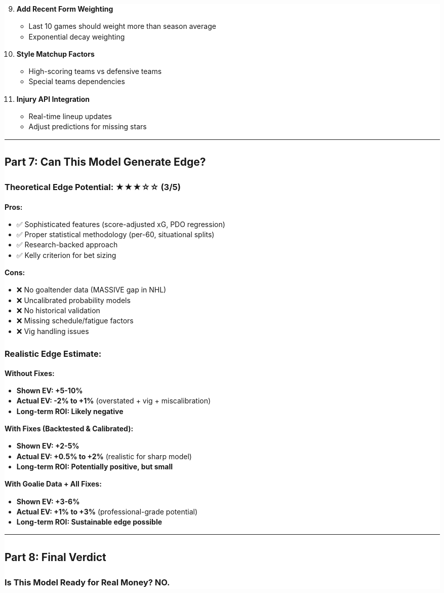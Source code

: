 9. **Add Recent Form Weighting**
   - Last 10 games should weight more than season average
   - Exponential decay weighting

10. **Style Matchup Factors**
    - High-scoring teams vs defensive teams
    - Special teams dependencies

11. **Injury API Integration**
    - Real-time lineup updates
    - Adjust predictions for missing stars

---

## Part 7: Can This Model Generate Edge?

### **Theoretical Edge Potential: ★★★☆☆ (3/5)**

**Pros:**
- ✅ Sophisticated features (score-adjusted xG, PDO regression)
- ✅ Proper statistical methodology (per-60, situational splits)
- ✅ Research-backed approach
- ✅ Kelly criterion for bet sizing

**Cons:**
- ❌ No goaltender data (MASSIVE gap in NHL)
- ❌ Uncalibrated probability models
- ❌ No historical validation
- ❌ Missing schedule/fatigue factors
- ❌ Vig handling issues

### **Realistic Edge Estimate:**

**Without Fixes:**
- **Shown EV: +5-10%**
- **Actual EV: -2% to +1%** (overstated + vig + miscalibration)
- **Long-term ROI: Likely negative**

**With Fixes (Backtested & Calibrated):**
- **Shown EV: +2-5%**
- **Actual EV: +0.5% to +2%** (realistic for sharp model)
- **Long-term ROI: Potentially positive, but small**

**With Goalie Data + All Fixes:**
- **Shown EV: +3-6%**
- **Actual EV: +1% to +3%** (professional-grade potential)
- **Long-term ROI: Sustainable edge possible**

---

## Part 8: Final Verdict

### **Is This Model Ready for Real Money? NO.**
